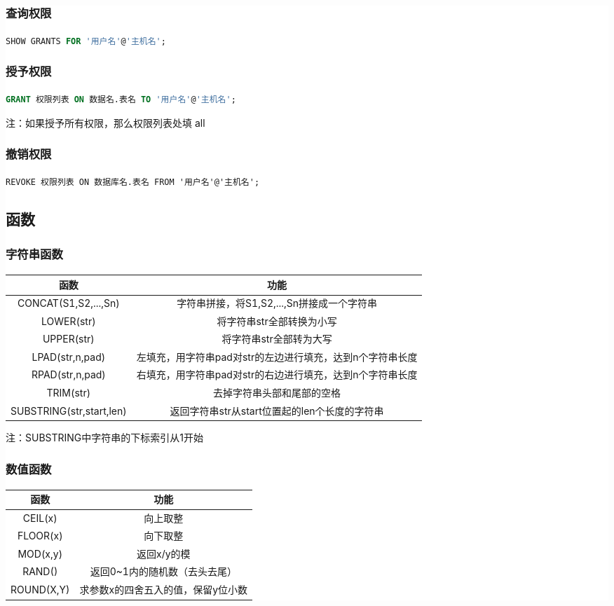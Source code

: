 ### 查询权限

```sql
SHOW GRANTS FOR '用户名'@'主机名';
```

### 授予权限

```sql
GRANT 权限列表 ON 数据名.表名 TO '用户名'@'主机名';
```

注：如果授予所有权限，那么权限列表处填 all

### 撤销权限 

```
REVOKE 权限列表 ON 数据库名.表名 FROM '用户名'@'主机名';
```

## 函数

### 字符串函数

|           函数           |                           功能                            |
| :----------------------: | :-------------------------------------------------------: |
|   CONCAT(S1,S2,...,Sn)   |        字符串拼接，将S1,S2,...,Sn拼接成一个字符串         |
|        LOWER(str)        |                 将字符串str全部转换为小写                 |
|        UPPER(str)        |                  将字符串str全部转为大写                  |
|     LPAD(str,n,pad)      | 左填充，用字符串pad对str的左边进行填充，达到n个字符串长度 |
|     RPAD(str,n,pad)      | 右填充，用字符串pad对str的右边进行填充，达到n个字符串长度 |
|        TRIM(str)         |                去掉字符串头部和尾部的空格                 |
| SUBSTRING(str,start,len) |       返回字符串str从start位置起的len个长度的字符串       |

注：SUBSTRING中字符串的下标索引从1开始

### 数值函数

|    函数    |                功能                |
| :--------: | :--------------------------------: |
|  CEIL(x)   |              向上取整              |
|  FLOOR(x)  |              向下取整              |
|  MOD(x,y)  |            返回x/y的模             |
|   RAND()   |   返回0~1内的随机数（去头去尾）    |
| ROUND(X,Y) | 求参数x的四舍五入的值，保留y位小数 |
